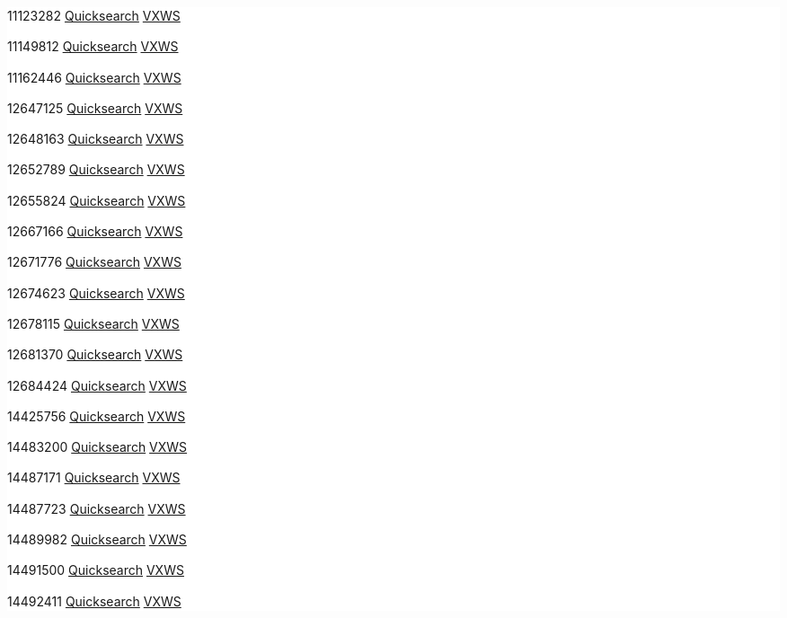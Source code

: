 11123282 [Quicksearch](https://search.library.yale.edu/catalog/11123282) [VXWS](http://prodorbis.library.yale.edu:7014/vxws/GetHoldingsService?bibId=11123282)

11149812 [Quicksearch](https://search.library.yale.edu/catalog/11149812) [VXWS](http://prodorbis.library.yale.edu:7014/vxws/GetHoldingsService?bibId=11149812)

11162446 [Quicksearch](https://search.library.yale.edu/catalog/11162446) [VXWS](http://prodorbis.library.yale.edu:7014/vxws/GetHoldingsService?bibId=11162446)

12647125 [Quicksearch](https://search.library.yale.edu/catalog/12647125) [VXWS](http://prodorbis.library.yale.edu:7014/vxws/GetHoldingsService?bibId=12647125)

12648163 [Quicksearch](https://search.library.yale.edu/catalog/12648163) [VXWS](http://prodorbis.library.yale.edu:7014/vxws/GetHoldingsService?bibId=12648163)

12652789 [Quicksearch](https://search.library.yale.edu/catalog/12652789) [VXWS](http://prodorbis.library.yale.edu:7014/vxws/GetHoldingsService?bibId=12652789)

12655824 [Quicksearch](https://search.library.yale.edu/catalog/12655824) [VXWS](http://prodorbis.library.yale.edu:7014/vxws/GetHoldingsService?bibId=12655824)

12667166 [Quicksearch](https://search.library.yale.edu/catalog/12667166) [VXWS](http://prodorbis.library.yale.edu:7014/vxws/GetHoldingsService?bibId=12667166)

12671776 [Quicksearch](https://search.library.yale.edu/catalog/12671776) [VXWS](http://prodorbis.library.yale.edu:7014/vxws/GetHoldingsService?bibId=12671776)

12674623 [Quicksearch](https://search.library.yale.edu/catalog/12674623) [VXWS](http://prodorbis.library.yale.edu:7014/vxws/GetHoldingsService?bibId=12674623)

12678115 [Quicksearch](https://search.library.yale.edu/catalog/12678115) [VXWS](http://prodorbis.library.yale.edu:7014/vxws/GetHoldingsService?bibId=12678115)

12681370 [Quicksearch](https://search.library.yale.edu/catalog/12681370) [VXWS](http://prodorbis.library.yale.edu:7014/vxws/GetHoldingsService?bibId=12681370)

12684424 [Quicksearch](https://search.library.yale.edu/catalog/12684424) [VXWS](http://prodorbis.library.yale.edu:7014/vxws/GetHoldingsService?bibId=12684424)

14425756 [Quicksearch](https://search.library.yale.edu/catalog/14425756) [VXWS](http://prodorbis.library.yale.edu:7014/vxws/GetHoldingsService?bibId=14425756)

14483200 [Quicksearch](https://search.library.yale.edu/catalog/14483200) [VXWS](http://prodorbis.library.yale.edu:7014/vxws/GetHoldingsService?bibId=14483200)

14487171 [Quicksearch](https://search.library.yale.edu/catalog/14487171) [VXWS](http://prodorbis.library.yale.edu:7014/vxws/GetHoldingsService?bibId=14487171)

14487723 [Quicksearch](https://search.library.yale.edu/catalog/14487723) [VXWS](http://prodorbis.library.yale.edu:7014/vxws/GetHoldingsService?bibId=14487723)

14489982 [Quicksearch](https://search.library.yale.edu/catalog/14489982) [VXWS](http://prodorbis.library.yale.edu:7014/vxws/GetHoldingsService?bibId=14489982)

14491500 [Quicksearch](https://search.library.yale.edu/catalog/14491500) [VXWS](http://prodorbis.library.yale.edu:7014/vxws/GetHoldingsService?bibId=14491500)

14492411 [Quicksearch](https://search.library.yale.edu/catalog/14492411) [VXWS](http://prodorbis.library.yale.edu:7014/vxws/GetHoldingsService?bibId=14492411)
